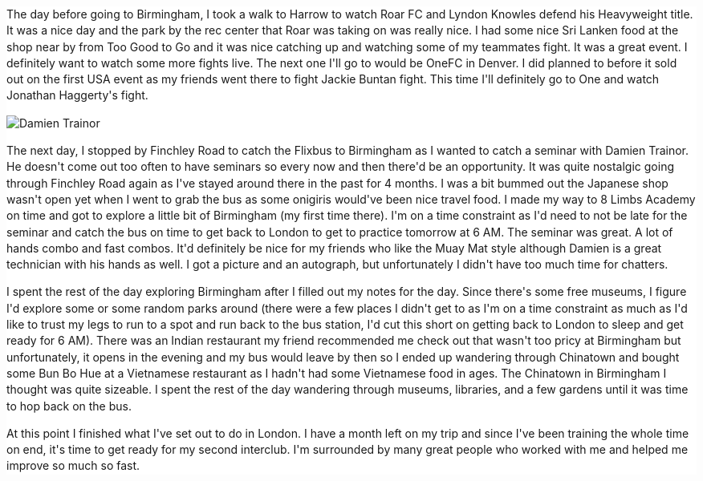 The day before going to Birmingham, I took a walk to Harrow to watch Roar FC and Lyndon Knowles defend his Heavyweight title. It was a nice day and the park by the rec center that Roar was taking on was really nice. I had some nice Sri Lanken food at the shop near by from Too Good to Go and it was nice catching up and watching some of my teammates fight. It was a great event. I definitely want to watch some more fights live. The next one I'll go to would be OneFC in Denver. I did planned to before it sold out on the first USA event as my friends went there to fight Jackie Buntan fight. This time I'll definitely go to One and watch Jonathan Haggerty's fight.

![Damien Trainor](/assets/2024-11-18/damien_trainor.jpg)

The next day, I stopped by Finchley Road to catch the Flixbus to Birmingham as I wanted to catch a seminar with Damien Trainor. He doesn't come out too often to have seminars so every now and then there'd be an opportunity. It was quite nostalgic going through Finchley Road again as I've stayed around there in the past for 4 months. I was a bit bummed out the Japanese shop wasn't open yet when I went to grab the bus as some onigiris would've been nice travel food. I made my way to 8 Limbs Academy on time and got to explore a little bit of Birmingham (my first time there). I'm on a time constraint as I'd need to not be late for the seminar and catch the bus on time to get back to London to get to practice tomorrow at 6 AM. The seminar was great. A lot of hands combo and fast combos. It'd definitely be nice for my friends who like the Muay Mat style although Damien is a great technician with his hands as well. I got a picture and an autograph, but unfortunately I didn't have too much time for chatters.

I spent the rest of the day exploring Birmingham after I filled out my notes for the day. Since there's some free museums, I figure I'd explore some or some random parks around (there were a few places I didn't get to as I'm on a time constraint as much as I'd like to trust my legs to run to a spot and run back to the bus station, I'd cut this short on getting back to London to sleep and get ready for 6 AM). There was an Indian restaurant my friend recommended me check out that wasn't too pricy at Birmingham but unfortunately, it opens in the evening and my bus would leave by then so I ended up wandering through Chinatown and bought some Bun Bo Hue at a Vietnamese restaurant as I hadn't had some Vietnamese food in ages. The Chinatown in Birmingham I thought was quite sizeable. I spent the rest of the day wandering through museums, libraries, and a few gardens until it was time to hop back on the bus.

At this point I finished what I've set out to do in London. I have a month left on my trip and since I've been training the whole time on end, it's time to get ready for my second interclub. I'm surrounded by many great people who worked with me and helped me improve so much so fast.
